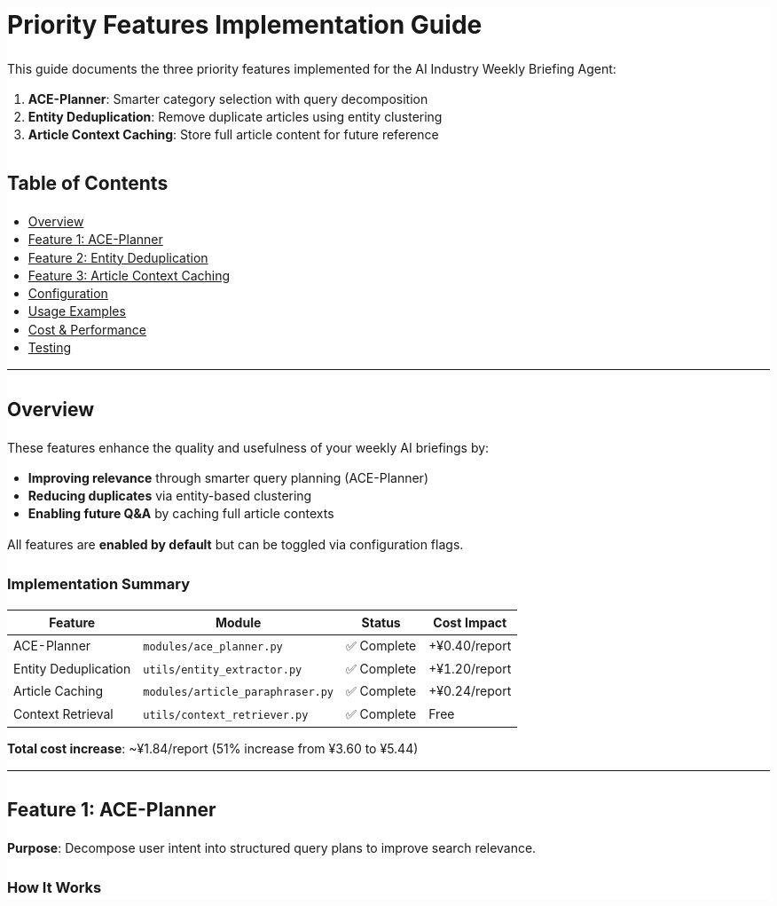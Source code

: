 # Priority Features Implementation Guide

This guide documents the three priority features implemented for the AI Industry Weekly Briefing Agent:

1. **ACE-Planner**: Smarter category selection with query decomposition
2. **Entity Deduplication**: Remove duplicate articles using entity clustering
3. **Article Context Caching**: Store full article content for future reference

## Table of Contents

- [Overview](#overview)
- [Feature 1: ACE-Planner](#feature-1-ace-planner)
- [Feature 2: Entity Deduplication](#feature-2-entity-deduplication)
- [Feature 3: Article Context Caching](#feature-3-article-context-caching)
- [Configuration](#configuration)
- [Usage Examples](#usage-examples)
- [Cost & Performance](#cost--performance)
- [Testing](#testing)

---

## Overview

These features enhance the quality and usefulness of your weekly AI briefings by:

- **Improving relevance** through smarter query planning (ACE-Planner)
- **Reducing duplicates** via entity-based clustering
- **Enabling future Q&A** by caching full article contexts

All features are **enabled by default** but can be toggled via configuration flags.

### Implementation Summary

| Feature | Module | Status | Cost Impact |
|---------|--------|--------|-------------|
| ACE-Planner | `modules/ace_planner.py` | ✅ Complete | +¥0.40/report |
| Entity Deduplication | `utils/entity_extractor.py` | ✅ Complete | +¥1.20/report |
| Article Caching | `modules/article_paraphraser.py` | ✅ Complete | +¥0.24/report |
| Context Retrieval | `utils/context_retriever.py` | ✅ Complete | Free |

**Total cost increase**: ~¥1.84/report (51% increase from ¥3.60 to ¥5.44)

---

## Feature 1: ACE-Planner

**Purpose**: Decompose user intent into structured query plans to improve search relevance.

### How It Works
